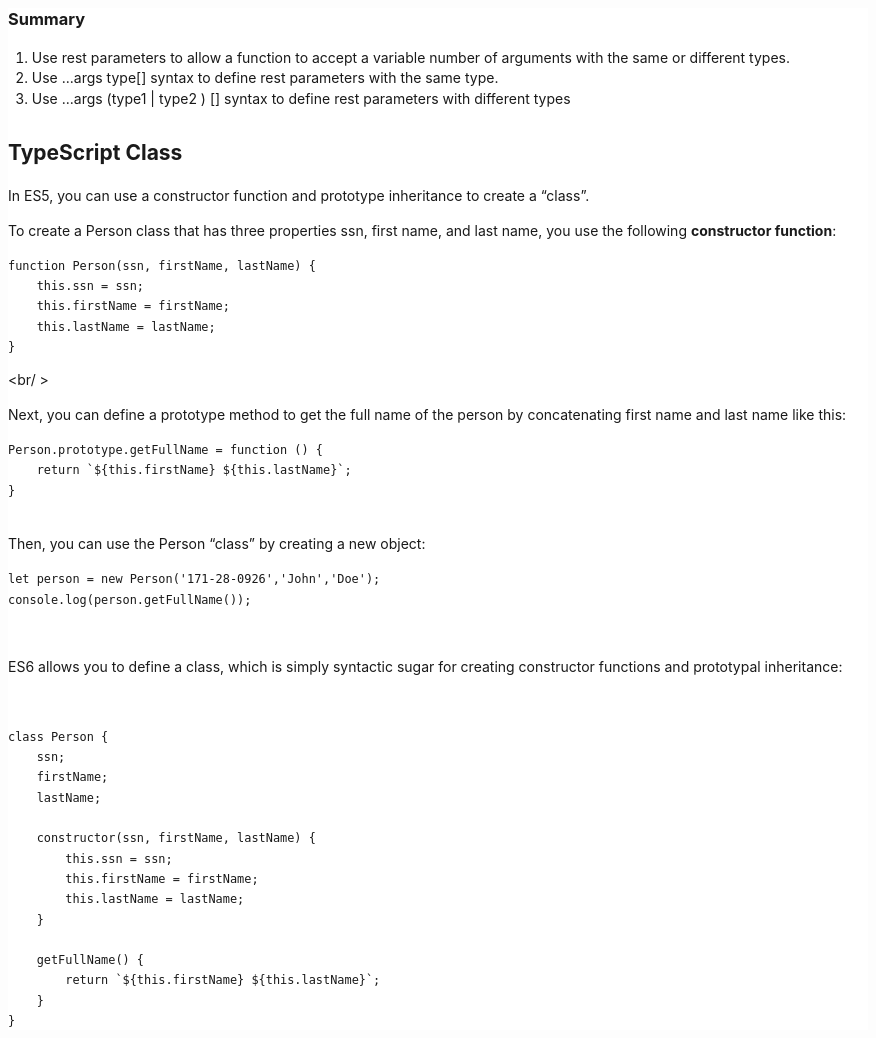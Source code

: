 
### Summary
1. Use rest parameters to allow a function to accept a variable number of arguments with the same or different types.
2. Use ...args type[] syntax to define rest parameters with the same type.
3. Use ...args (type1 | type2 ) [] syntax to define rest parameters with different types


## TypeScript Class
In ES5, you can use a constructor function and prototype inheritance to create a “class”.

To create a Person class that has three properties ssn, first name, and last name, you use the following **constructor function**: <br/>


```
function Person(ssn, firstName, lastName) {
    this.ssn = ssn;
    this.firstName = firstName;
    this.lastName = lastName;
}
```


<br/ >

Next, you can define a prototype method to get the full name of the person by concatenating first name and last name like this: <br/>

```
Person.prototype.getFullName = function () {
    return `${this.firstName} ${this.lastName}`;
}
```

<br/>
Then, you can use the Person “class” by creating a new object:

<br/>


```
let person = new Person('171-28-0926','John','Doe');
console.log(person.getFullName());
```


<br/>

ES6 allows you to define a class, which is simply syntactic sugar for creating constructor functions and prototypal inheritance:

<br/>


```
class Person {
    ssn;
    firstName;
    lastName;

    constructor(ssn, firstName, lastName) {
        this.ssn = ssn;
        this.firstName = firstName;
        this.lastName = lastName;
    }

    getFullName() {
        return `${this.firstName} ${this.lastName}`;
    }
}
```
